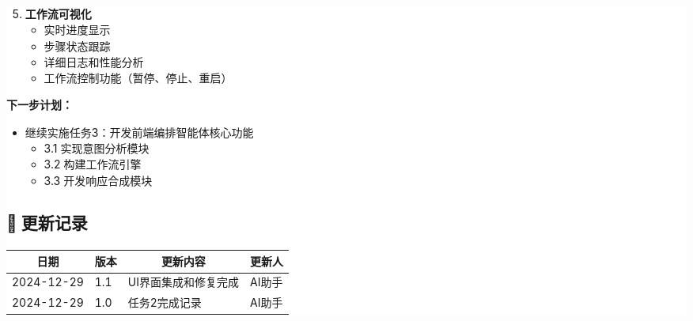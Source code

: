 5. **工作流可视化**
   - 实时进度显示
   - 步骤状态跟踪
   - 详细日志和性能分析
   - 工作流控制功能（暂停、停止、重启）

**下一步计划：**
- 继续实施任务3：开发前端编排智能体核心功能
  - 3.1 实现意图分析模块
  - 3.2 构建工作流引擎
  - 3.3 开发响应合成模块

## 📝 更新记录

| 日期 | 版本 | 更新内容 | 更新人 |
|------|------|----------|--------|
| 2024-12-29 | 1.1 | UI界面集成和修复完成 | AI助手 |
| 2024-12-29 | 1.0 | 任务2完成记录 | AI助手 | 